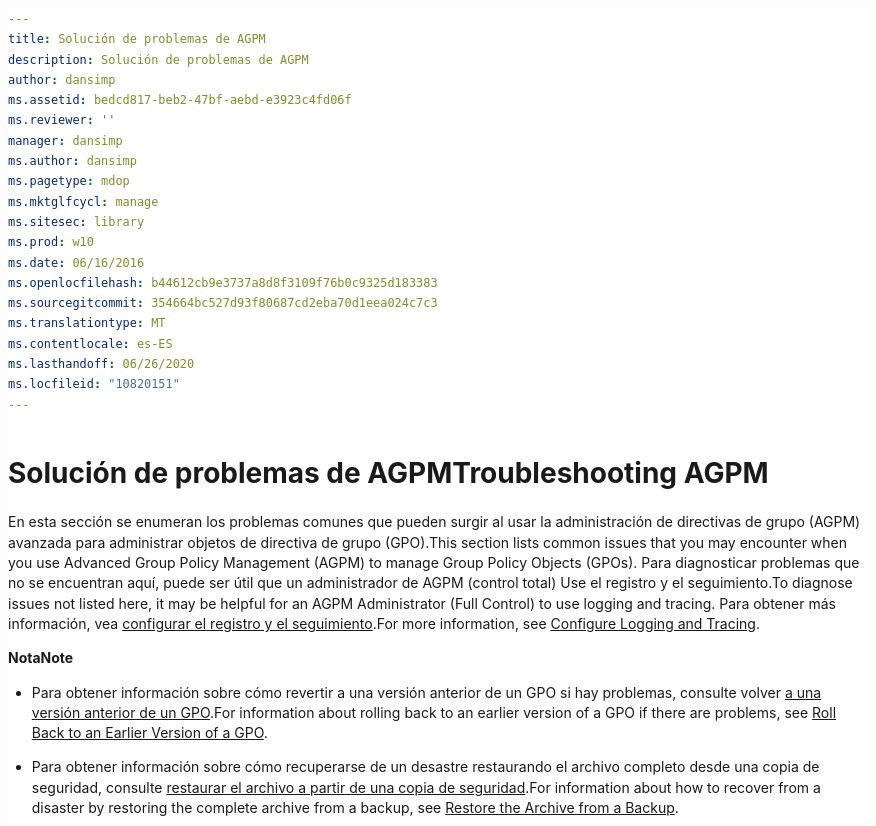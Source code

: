 ```yaml
---
title: Solución de problemas de AGPM
description: Solución de problemas de AGPM
author: dansimp
ms.assetid: bedcd817-beb2-47bf-aebd-e3923c4fd06f
ms.reviewer: ''
manager: dansimp
ms.author: dansimp
ms.pagetype: mdop
ms.mktglfcycl: manage
ms.sitesec: library
ms.prod: w10
ms.date: 06/16/2016
ms.openlocfilehash: b44612cb9e3737a8d8f3109f76b0c9325d183383
ms.sourcegitcommit: 354664bc527d93f80687cd2eba70d1eea024c7c3
ms.translationtype: MT
ms.contentlocale: es-ES
ms.lasthandoff: 06/26/2020
ms.locfileid: "10820151"
---
```

# <span data-ttu-id="8c605-103">Solución de problemas de AGPM</span><span class="sxs-lookup"><span data-stu-id="8c605-103">Troubleshooting AGPM</span></span>


<span data-ttu-id="8c605-104">En esta sección se enumeran los problemas comunes que pueden surgir al usar la administración de directivas de grupo (AGPM) avanzada para administrar objetos de directiva de grupo (GPO).</span><span class="sxs-lookup"><span data-stu-id="8c605-104">This section lists common issues that you may encounter when you use Advanced Group Policy Management (AGPM) to manage Group Policy Objects (GPOs).</span></span> <span data-ttu-id="8c605-105">Para diagnosticar problemas que no se encuentran aquí, puede ser útil que un administrador de AGPM (control total) Use el registro y el seguimiento.</span><span class="sxs-lookup"><span data-stu-id="8c605-105">To diagnose issues not listed here, it may be helpful for an AGPM Administrator (Full Control) to use logging and tracing.</span></span> <span data-ttu-id="8c605-106">Para obtener más información, vea [configurar el registro y el seguimiento](configure-logging-and-tracing-agpm40.md).</span><span class="sxs-lookup"><span data-stu-id="8c605-106">For more information, see [Configure Logging and Tracing](configure-logging-and-tracing-agpm40.md).</span></span>

**<span data-ttu-id="8c605-107">Nota</span><span class="sxs-lookup"><span data-stu-id="8c605-107">Note</span></span>**  
-   <span data-ttu-id="8c605-108">Para obtener información sobre cómo revertir a una versión anterior de un GPO si hay problemas, consulte volver [a una versión anterior de un GPO](roll-back-to-an-earlier-version-of-a-gpo-agpm40.md).</span><span class="sxs-lookup"><span data-stu-id="8c605-108">For information about rolling back to an earlier version of a GPO if there are problems, see [Roll Back to an Earlier Version of a GPO](roll-back-to-an-earlier-version-of-a-gpo-agpm40.md).</span></span>

-   <span data-ttu-id="8c605-109">Para obtener información sobre cómo recuperarse de un desastre restaurando el archivo completo desde una copia de seguridad, consulte [restaurar el archivo a partir de una copia de seguridad](restore-the-archive-from-a-backup-agpm40.md).</span><span class="sxs-lookup"><span data-stu-id="8c605-109">For information about how to recover from a disaster by restoring the complete archive from a backup, see [Restore the Archive from a Backup](restore-the-archive-from-a-backup-agpm40.md).</span></span>
